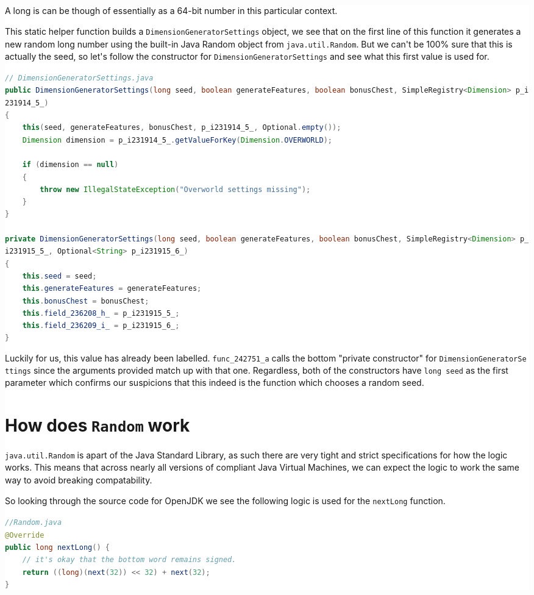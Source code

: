 A long is can be though of essentially as a 64-bit number in this particular context.

This static helper function builds a `DimensionGeneratorSettings` object, we see that on the first line of this function it generates a new random long number using the built-in Java Random object from `java.util.Random`. But we can't be 100% sure that this is actually the seed, so let's follow the constructor for `DimensionGeneratorSettings` and see what this first value is used for.

```java
// DimensionGeneratorSettings.java
public DimensionGeneratorSettings(long seed, boolean generateFeatures, boolean bonusChest, SimpleRegistry<Dimension> p_i231914_5_)
{
    this(seed, generateFeatures, bonusChest, p_i231914_5_, Optional.empty());
    Dimension dimension = p_i231914_5_.getValueForKey(Dimension.OVERWORLD);

    if (dimension == null)
    {
        throw new IllegalStateException("Overworld settings missing");
    }
}

private DimensionGeneratorSettings(long seed, boolean generateFeatures, boolean bonusChest, SimpleRegistry<Dimension> p_i231915_5_, Optional<String> p_i231915_6_)
{
    this.seed = seed;
    this.generateFeatures = generateFeatures;
    this.bonusChest = bonusChest;
    this.field_236208_h_ = p_i231915_5_;
    this.field_236209_i_ = p_i231915_6_;
}
```

Luckily for us, this value has already been labelled. `func_242751_a` calls the bottom "private constructor" for `DimensionGeneratorSettings` since the arguments provided match up with that one. Regardless, both of the constructors have `long seed` as the first parameter which confirms our suspicions that this indeed is the function which chooses a random seed.

# How does `Random` work

`java.util.Random` is apart of the Java Standard Library, as such there are very tight and strict specifications for how the logic works. This means that across nearly all versions of compliant Java Virtual Machines, we can expect the logic to work the same way to avoid breaking compatability.

So looking through the source code for OpenJDK we see the following logic is used for the `nextLong` function.
```java
//Random.java
@Override
public long nextLong() {
    // it's okay that the bottom word remains signed.
    return ((long)(next(32)) << 32) + next(32);
}
```
